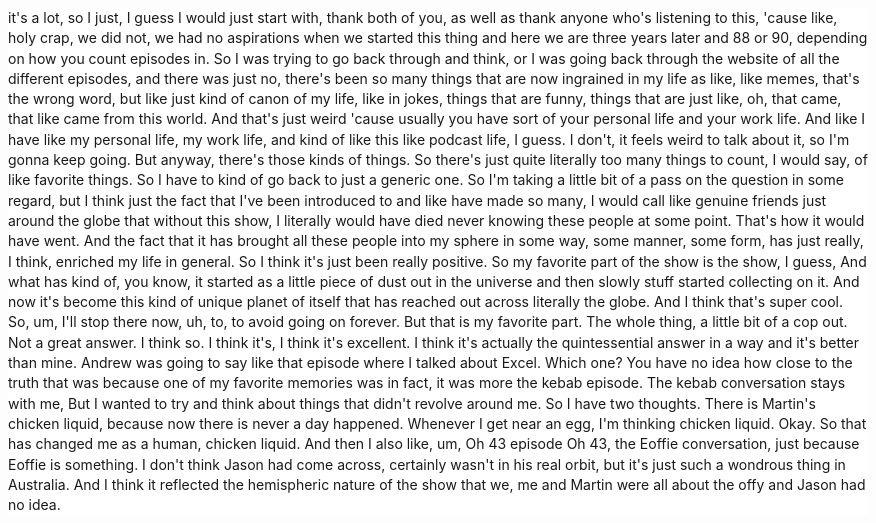 it's a lot, so I just, I guess I would just start with,
thank both of you, as well as thank anyone
who's listening to this, 'cause like, holy crap,
we did not, we had no aspirations when we started this thing
and here we are three years later and 88 or 90,
depending on how you count episodes in.
So I was trying to go back through and think,
or I was going back through the website
of all the different episodes,
and there was just no,
there's been so many things that are now ingrained
in my life as like, like memes, that's the wrong word,
but like just kind of canon of my life,
like in jokes, things that are funny,
things that are just like, oh, that came,
that like came from this world.
And that's just weird 'cause usually you have
sort of your personal life and your work life.
And like I have like my personal life, my work life,
and kind of like this like podcast life, I guess.
I don't, it feels weird to talk about it,
so I'm gonna keep going.
But anyway, there's those kinds of things.
So there's just quite literally too many things to count,
I would say, of like favorite things.
So I have to kind of go back to just a generic one.
So I'm taking a little bit of a pass on the question
in some regard, but I think just the fact
that I've been introduced to and like have made so many,
I would call like genuine friends just around the globe
that without this show, I literally would have died
never knowing these people at some point.
That's how it would have went.
And the fact that it has brought all these people
into my sphere in some way, some manner, some form,
has just really, I think, enriched my life in general.
So I think it's just been really positive.
So my favorite part of the show is the show, I guess,
And what has kind of, you know,
it started as a little piece of dust out in the universe and then slowly stuff
started collecting on it.
And now it's become this kind of unique planet of itself that has reached out
across literally the globe. And I think that's super cool. So, um,
I'll stop there now, uh, to, to avoid going on forever.
But that is my favorite part. The whole thing, a little bit of a cop out.
Not a great answer. I think so. I think it's, I think it's excellent.
I think it's actually the quintessential answer in a way and it's better than mine.
Andrew was going to say like that episode where I talked about Excel.
Which one?
You have no idea how close to the truth that was because one of my favorite
memories was in fact, it was more the kebab episode.
The kebab conversation stays with me,
But I wanted to try and think about things that didn't revolve around me.
So I have two thoughts.
There is Martin's chicken liquid, because now there is never a day happened.
Whenever I get near an egg, I'm thinking chicken liquid.
Okay.
So that has changed me as a human, chicken liquid.
And then I also like, um, Oh 43 episode Oh 43, the Eoffie conversation, just because Eoffie is something.
I don't think Jason had come across, certainly wasn't in his real orbit,
but it's just such a wondrous thing in Australia.
And I think it reflected the hemispheric nature of the show that we,
me and Martin were all about the offy and Jason had no idea.